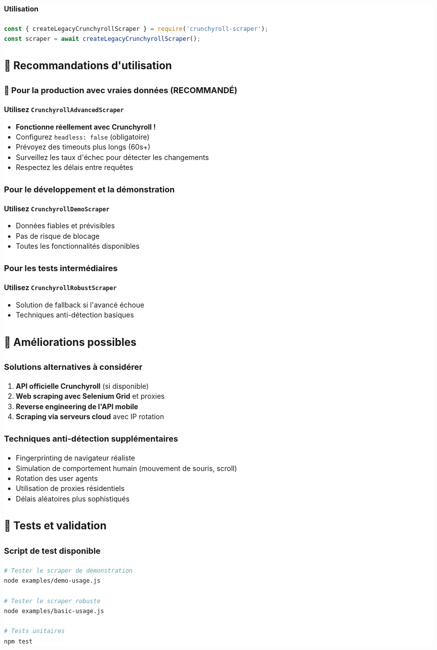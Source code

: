 #### Utilisation
```javascript
const { createLegacyCrunchyrollScraper } = require('crunchyroll-scraper');
const scraper = await createLegacyCrunchyrollScraper();
```

## 🎯 Recommandations d'utilisation

### 🚀 Pour la production avec vraies données (RECOMMANDÉ)
**Utilisez `CrunchyrollAdvancedScraper`**
- **Fonctionne réellement avec Crunchyroll !**
- Configurez `headless: false` (obligatoire)
- Prévoyez des timeouts plus longs (60s+)
- Surveillez les taux d'échec pour détecter les changements
- Respectez les délais entre requêtes

### Pour le développement et la démonstration
**Utilisez `CrunchyrollDemoScraper`**
- Données fiables et prévisibles
- Pas de risque de blocage
- Toutes les fonctionnalités disponibles

### Pour les tests intermédiaires
**Utilisez `CrunchyrollRobustScraper`**
- Solution de fallback si l'avancé échoue
- Techniques anti-détection basiques

## 🔧 Améliorations possibles

### Solutions alternatives à considérer
1. **API officielle Crunchyroll** (si disponible)
2. **Web scraping avec Selenium Grid** et proxies
3. **Reverse engineering de l'API mobile**
4. **Scraping via serveurs cloud** avec IP rotation

### Techniques anti-détection supplémentaires
- Fingerprinting de navigateur réaliste
- Simulation de comportement humain (mouvement de souris, scroll)
- Rotation des user agents
- Utilisation de proxies résidentiels
- Délais aléatoires plus sophistiqués

## 🧪 Tests et validation

### Script de test disponible
```bash
# Tester le scraper de démonstration
node examples/demo-usage.js

# Tester le scraper robuste
node examples/basic-usage.js

# Tests unitaires
npm test
```
